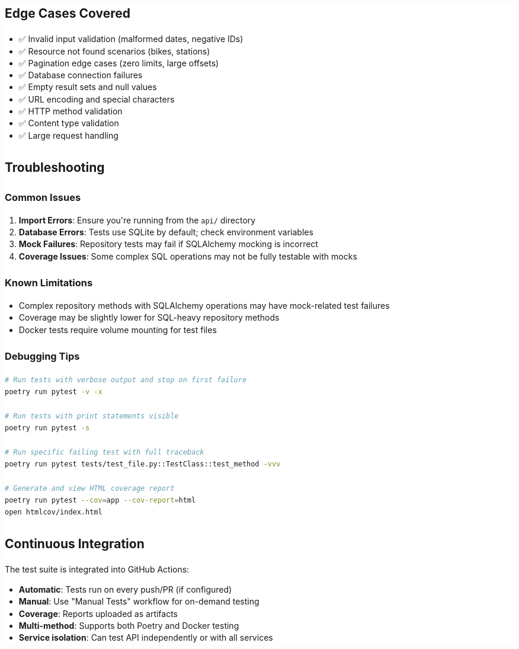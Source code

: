 ## Edge Cases Covered

- ✅ Invalid input validation (malformed dates, negative IDs)
- ✅ Resource not found scenarios (bikes, stations)
- ✅ Pagination edge cases (zero limits, large offsets)
- ✅ Database connection failures
- ✅ Empty result sets and null values
- ✅ URL encoding and special characters
- ✅ HTTP method validation
- ✅ Content type validation
- ✅ Large request handling

## Troubleshooting

### Common Issues

1. **Import Errors**: Ensure you're running from the `api/` directory
2. **Database Errors**: Tests use SQLite by default; check environment variables
3. **Mock Failures**: Repository tests may fail if SQLAlchemy mocking is incorrect
4. **Coverage Issues**: Some complex SQL operations may not be fully testable with mocks

### Known Limitations

- Complex repository methods with SQLAlchemy operations may have mock-related test failures
- Coverage may be slightly lower for SQL-heavy repository methods
- Docker tests require volume mounting for test files

### Debugging Tips

```bash
# Run tests with verbose output and stop on first failure
poetry run pytest -v -x

# Run tests with print statements visible
poetry run pytest -s

# Run specific failing test with full traceback
poetry run pytest tests/test_file.py::TestClass::test_method -vvv

# Generate and view HTML coverage report
poetry run pytest --cov=app --cov-report=html
open htmlcov/index.html
```

## Continuous Integration

The test suite is integrated into GitHub Actions:

- **Automatic**: Tests run on every push/PR (if configured)
- **Manual**: Use "Manual Tests" workflow for on-demand testing  
- **Coverage**: Reports uploaded as artifacts
- **Multi-method**: Supports both Poetry and Docker testing
- **Service isolation**: Can test API independently or with all services
